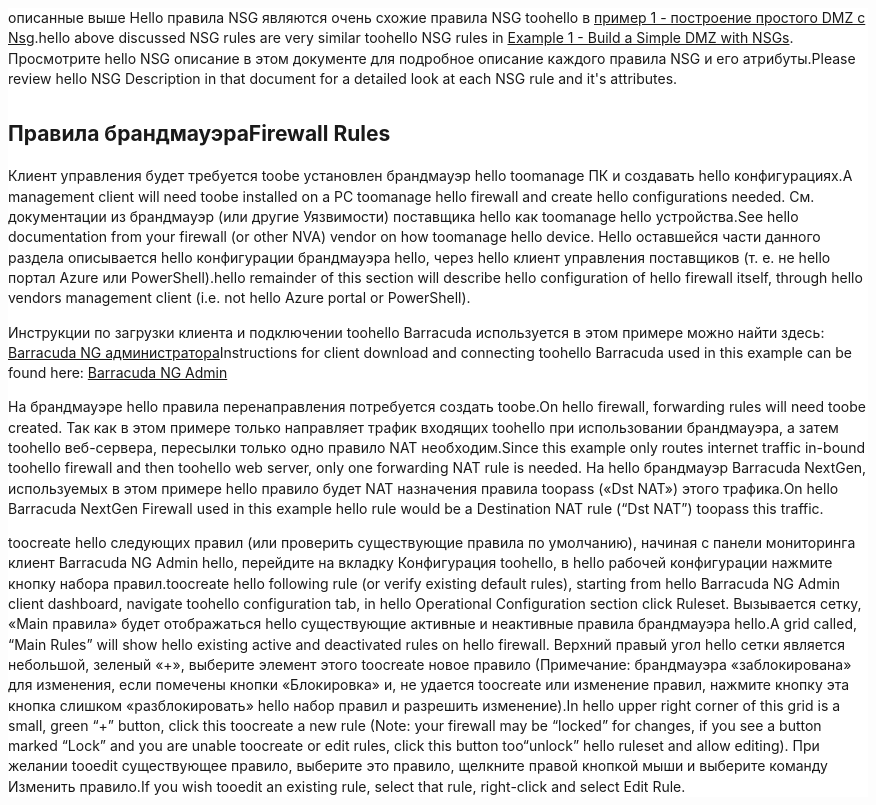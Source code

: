 <span data-ttu-id="f40c8-151">описанные выше Hello правила NSG являются очень схожие правила NSG toohello в [пример 1 - построение простого DMZ с Nsg][Example1].</span><span class="sxs-lookup"><span data-stu-id="f40c8-151">hello above discussed NSG rules are very similar toohello NSG rules in [Example 1 - Build a Simple DMZ with NSGs][Example1].</span></span> <span data-ttu-id="f40c8-152">Просмотрите hello NSG описание в этом документе для подробное описание каждого правила NSG и его атрибуты.</span><span class="sxs-lookup"><span data-stu-id="f40c8-152">Please review hello NSG Description in that document for a detailed look at each NSG rule and it's attributes.</span></span>

## <a name="firewall-rules"></a><span data-ttu-id="f40c8-153">Правила брандмауэра</span><span class="sxs-lookup"><span data-stu-id="f40c8-153">Firewall Rules</span></span>
<span data-ttu-id="f40c8-154">Клиент управления будет требуется toobe установлен брандмауэр hello toomanage ПК и создавать hello конфигурациях.</span><span class="sxs-lookup"><span data-stu-id="f40c8-154">A management client will need toobe installed on a PC toomanage hello firewall and create hello configurations needed.</span></span> <span data-ttu-id="f40c8-155">См. документации из брандмауэр (или другие Уязвимости) поставщика hello как toomanage hello устройства.</span><span class="sxs-lookup"><span data-stu-id="f40c8-155">See hello documentation from your firewall (or other NVA) vendor on how toomanage hello device.</span></span> <span data-ttu-id="f40c8-156">Hello оставшейся части данного раздела описывается hello конфигурации брандмауэра hello, через hello клиент управления поставщиков (т. е. не hello портал Azure или PowerShell).</span><span class="sxs-lookup"><span data-stu-id="f40c8-156">hello remainder of this section will describe hello configuration of hello firewall itself, through hello vendors management client (i.e. not hello Azure portal or PowerShell).</span></span>

<span data-ttu-id="f40c8-157">Инструкции по загрузки клиента и подключении toohello Barracuda используется в этом примере можно найти здесь: [Barracuda NG администратора](https://techlib.barracuda.com/NG61/NGAdmin)</span><span class="sxs-lookup"><span data-stu-id="f40c8-157">Instructions for client download and connecting toohello Barracuda used in this example can be found here: [Barracuda NG Admin](https://techlib.barracuda.com/NG61/NGAdmin)</span></span>

<span data-ttu-id="f40c8-158">На брандмауэре hello правила перенаправления потребуется создать toobe.</span><span class="sxs-lookup"><span data-stu-id="f40c8-158">On hello firewall, forwarding rules will need toobe created.</span></span> <span data-ttu-id="f40c8-159">Так как в этом примере только направляет трафик входящих toohello при использовании брандмауэра, а затем toohello веб-сервера, пересылки только одно правило NAT необходим.</span><span class="sxs-lookup"><span data-stu-id="f40c8-159">Since this example only routes internet traffic in-bound toohello firewall and then toohello web server, only one forwarding NAT rule is needed.</span></span> <span data-ttu-id="f40c8-160">На hello брандмауэр Barracuda NextGen, используемых в этом примере hello правило будет NAT назначения правила toopass («Dst NAT») этого трафика.</span><span class="sxs-lookup"><span data-stu-id="f40c8-160">On hello Barracuda NextGen Firewall used in this example hello rule would be a Destination NAT rule (“Dst NAT”) toopass this traffic.</span></span>

<span data-ttu-id="f40c8-161">toocreate hello следующих правил (или проверить существующие правила по умолчанию), начиная с панели мониторинга клиент Barracuda NG Admin hello, перейдите на вкладку Конфигурация toohello, в hello рабочей конфигурации нажмите кнопку набора правил.</span><span class="sxs-lookup"><span data-stu-id="f40c8-161">toocreate hello following rule (or verify existing default rules), starting from hello Barracuda NG Admin client dashboard, navigate toohello configuration tab, in hello Operational Configuration section click Ruleset.</span></span> <span data-ttu-id="f40c8-162">Вызывается сетку, «Main правила» будет отображаться hello существующие активные и неактивные правила брандмауэра hello.</span><span class="sxs-lookup"><span data-stu-id="f40c8-162">A grid called, “Main Rules” will show hello existing active and deactivated rules on hello firewall.</span></span> <span data-ttu-id="f40c8-163">Верхний правый угол hello сетки является небольшой, зеленый «+», выберите элемент этого toocreate новое правило (Примечание: брандмауэра «заблокирована» для изменения, если помечены кнопки «Блокировка» и, не удается toocreate или изменение правил, нажмите кнопку эта кнопка слишком «разблокировать» hello набор правил и разрешить изменение).</span><span class="sxs-lookup"><span data-stu-id="f40c8-163">In hello upper right corner of this grid is a small, green “+” button, click this toocreate a new rule (Note: your firewall may be “locked” for changes, if you see a button marked “Lock” and you are unable toocreate or edit rules, click this button too“unlock” hello ruleset and allow editing).</span></span> <span data-ttu-id="f40c8-164">При желании tooedit существующее правило, выберите это правило, щелкните правой кнопкой мыши и выберите команду Изменить правило.</span><span class="sxs-lookup"><span data-stu-id="f40c8-164">If you wish tooedit an existing rule, select that rule, right-click and select Edit Rule.</span></span>


[1]: ./media/virtual-networks-dmz-nsg-fw-asm/example2design.png "Входящая сеть периметра с группой безопасности сети"
[2]: ./media/virtual-networks-dmz-nsg-fw-asm/dstnaticon.png "Значок NAT назначения"
[3]: ./media/virtual-networks-dmz-nsg-fw-asm/firewallrule.png "Правило брандмауэра"
[4]: ./media/virtual-networks-dmz-nsg-fw-asm/firewallruleactivate.png "Активация правила брандмауэра"
[HOME]: ../best-practices-network-security.md
[SampleApp]: ./virtual-networks-sample-app.md
[Example1]: ./virtual-networks-dmz-nsg-asm.md